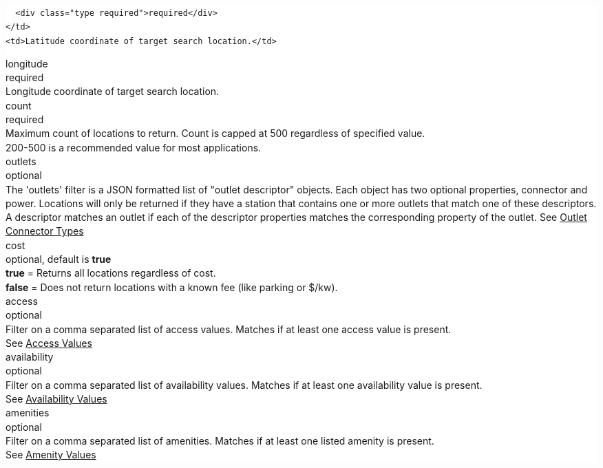       <div class="type required">required</div>
    </td>
    <td>Latitude coordinate of target search location.</td>
  </tr>
  <tr>
    <td>
      <div class="field">longitude</div>
      <div class="type required">required</div>
    </td>
    <td>Longitude coordinate of target search location.</td>
  </tr>
  <tr>
    <td>
      <div class="field">count</div>
      <div class="type required">required</div>
    </td>
    <td>Maximum count of locations to return. Count is capped at 500 regardless of specified value.<br>
    200-500 is a recommended value for most applications.</td>
  </tr>
  <tr>
    <td>
      <div class="field">outlets</div>
      <div class="type">optional</div>
    </td>
    <td>The 'outlets' filter is a JSON formatted list of "outlet descriptor" objects. Each object has two optional properties, connector and power. Locations will only be returned if they have a station that contains one or more outlets that match one of these descriptors. A descriptor matches an outlet if each of the descriptor properties matches the corresponding property of the outlet. See <a href="#outlet-connector-types">Outlet Connector Types</a></td>
  </tr>
  <tr>
    <td>
      <div class="field">cost</div>
      <div class="type">optional, default is <b>true</b></div>
    </td>
    <td><b>true</b> = Returns all locations regardless of cost.<br>
    <b>false</b> = Does not return locations with a known fee (like parking or $/kw).</td>
  </tr>
  <tr>
    <td>
      <div class="field">access</div>
      <div class="type">optional</div>
    </td>
    <td>Filter on a comma separated list of access values. Matches if at least one access value is present.<br>
    See <a href="#access-values">Access Values</a></td>
  </tr>
  <tr>
    <td>
      <div class="field">availability</div>
      <div class="type">optional</div>
    </td>
    <td>Filter on a comma separated list of availability values. Matches if at least one availability value is present.<br>
    See <a href="#availability-values">Availability Values</a></td>
  </tr>
  <tr>
    <td>
      <div class="field">amenities</div>
      <div class="type">optional</div>
    </td>
    <td>Filter on a comma separated list of amenities. Matches if at least one listed amenity is present.<br>
    See <a href="#amenities-list">Amenity Values</a></td>